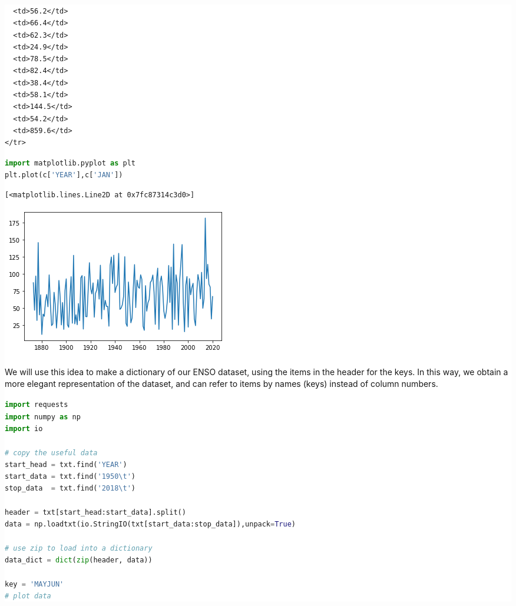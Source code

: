       <td>56.2</td>
      <td>66.4</td>
      <td>62.3</td>
      <td>24.9</td>
      <td>78.5</td>
      <td>82.4</td>
      <td>38.4</td>
      <td>58.1</td>
      <td>144.5</td>
      <td>54.2</td>
      <td>859.6</td>
    </tr>
  </tbody>
</table>
</div>




```python
import matplotlib.pyplot as plt
plt.plot(c['YEAR'],c['JAN'])
```




    [<matplotlib.lines.Line2D at 0x7fc87314c3d0>]




![png](018_Python_files_files/018_Python_files_43_1.png)


We will use this idea to make a dictionary of our ENSO dataset, using the items in the header for the keys. In this way, we obtain a  more elegant representation of the dataset, and can refer to items by names (keys) instead of column numbers.


```python
import requests
import numpy as np
import io

# copy the useful data
start_head = txt.find('YEAR')
start_data = txt.find('1950\t')
stop_data  = txt.find('2018\t')

header = txt[start_head:start_data].split()
data = np.loadtxt(io.StringIO(txt[start_data:stop_data]),unpack=True)

# use zip to load into a dictionary
data_dict = dict(zip(header, data))

key = 'MAYJUN'
# plot data
```